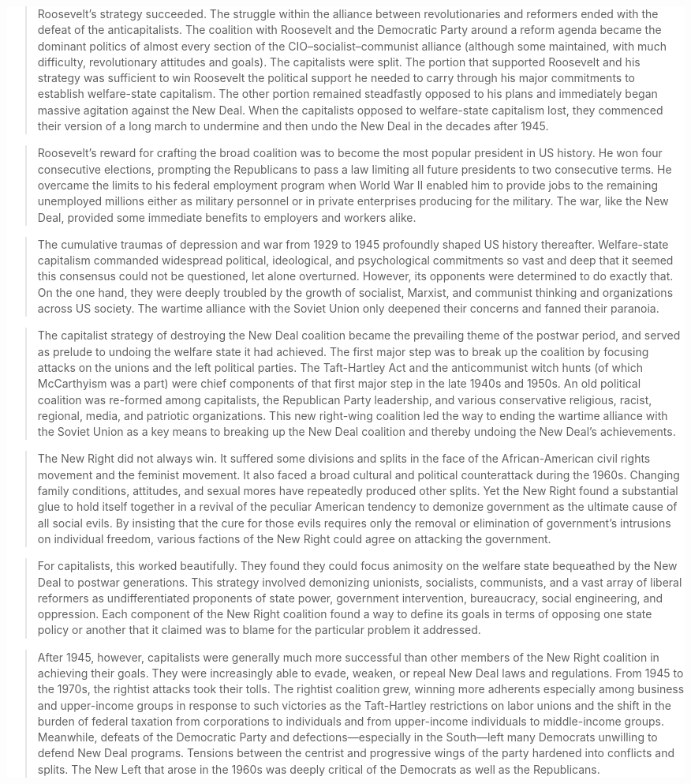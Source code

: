 > Roosevelt’s strategy succeeded. The struggle within the alliance between revolutionaries and reformers ended with the defeat of the anticapitalists. The coalition with Roosevelt and the Democratic Party around a reform agenda became the dominant politics of almost every section of the CIO–socialist–communist alliance (although some maintained, with much difficulty, revolutionary attitudes and goals). The capitalists were split. The portion that supported Roosevelt and his strategy was sufficient to win Roosevelt the political support he needed to carry through his major commitments to establish welfare-state capitalism. The other portion remained steadfastly opposed to his plans and immediately began massive agitation against the New Deal. When the capitalists opposed to welfare-state capitalism lost, they commenced their version of a long march to undermine and then undo the New Deal in the decades after 1945.

> Roosevelt’s reward for crafting the broad coalition was to become the most popular president in US history. He won four consecutive elections, prompting the Republicans to pass a law limiting all future presidents to two consecutive terms. He overcame the limits to his federal employment program when World War II enabled him to provide jobs to the remaining unemployed millions either as military personnel or in private enterprises producing for the military. The war, like the New Deal, provided some immediate benefits to employers and workers alike.

> The cumulative traumas of depression and war from 1929 to 1945 profoundly shaped US history thereafter. Welfare-state capitalism commanded widespread political, ideological, and psychological commitments so vast and deep that it seemed this consensus could not be questioned, let alone overturned. However, its opponents were determined to do exactly that. On the one hand, they were deeply troubled by the growth of socialist, Marxist, and communist thinking and organizations across US society. The wartime alliance with the Soviet Union only deepened their concerns and fanned their paranoia.

> The capitalist strategy of destroying the New Deal coalition became the prevailing theme of the postwar period, and served as prelude to undoing the welfare state it had achieved. The first major step was to break up the coalition by focusing attacks on the unions and the left political parties. The Taft-Hartley Act and the anticommunist witch hunts (of which McCarthyism was a part) were chief components of that first major step in the late 1940s and 1950s. An old political coalition was re-formed among capitalists, the Republican Party leadership, and various conservative religious, racist, regional, media, and patriotic organizations. This new right-wing coalition led the way to ending the wartime alliance with the Soviet Union as a key means to breaking up the New Deal coalition and thereby undoing the New Deal’s achievements.

> The New Right did not always win. It suffered some divisions and splits in the face of the African-American civil rights movement and the feminist movement. It also faced a broad cultural and political counterattack during the 1960s. Changing family conditions, attitudes, and sexual mores have repeatedly produced other splits. Yet the New Right found a substantial glue to hold itself together in a revival of the peculiar American tendency to demonize government as the ultimate cause of all social evils. By insisting that the cure for those evils requires only the removal or elimination of government’s intrusions on individual freedom, various factions of the New Right could agree on attacking the government.

> For capitalists, this worked beautifully. They found they could focus animosity on the welfare state bequeathed by the New Deal to postwar generations. This strategy involved demonizing unionists, socialists, communists, and a vast array of liberal reformers as undifferentiated proponents of state power, government intervention, bureaucracy, social engineering, and oppression. Each component of the New Right coalition found a way to define its goals in terms of opposing one state policy or another that it claimed was to blame for the particular problem it addressed.

> After 1945, however, capitalists were generally much more successful than other members of the New Right coalition in achieving their goals. They were increasingly able to evade, weaken, or repeal New Deal laws and regulations. From 1945 to the 1970s, the rightist attacks took their tolls. The rightist coalition grew, winning more adherents especially among business and upper-income groups in response to such victories as the Taft-Hartley restrictions on labor unions and the shift in the burden of federal taxation from corporations to individuals and from upper-income individuals to middle-income groups. Meanwhile, defeats of the Democratic Party and defections—especially in the South—left many Democrats unwilling to defend New Deal programs. Tensions between the centrist and progressive wings of the party hardened into conflicts and splits. The New Left that arose in the 1960s was deeply critical of the Democrats as well as the Republicans.

